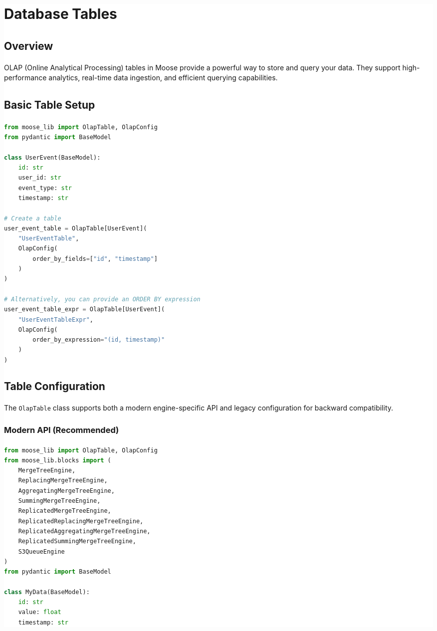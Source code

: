 # Database Tables

## Overview
OLAP (Online Analytical Processing) tables in Moose provide a powerful way to store and query your data. They support high-performance analytics, real-time data ingestion, and efficient querying capabilities.

## Basic Table Setup

```python
from moose_lib import OlapTable, OlapConfig
from pydantic import BaseModel

class UserEvent(BaseModel):
    id: str
    user_id: str
    event_type: str
    timestamp: str

# Create a table
user_event_table = OlapTable[UserEvent](
    "UserEventTable",
    OlapConfig(
        order_by_fields=["id", "timestamp"]
    )
)

# Alternatively, you can provide an ORDER BY expression
user_event_table_expr = OlapTable[UserEvent](
    "UserEventTableExpr",
    OlapConfig(
        order_by_expression="(id, timestamp)"
    )
)
```

## Table Configuration

The `OlapTable` class supports both a modern engine-specific API and legacy configuration for backward compatibility.

### Modern API (Recommended)

```python
from moose_lib import OlapTable, OlapConfig
from moose_lib.blocks import (
    MergeTreeEngine, 
    ReplacingMergeTreeEngine,
    AggregatingMergeTreeEngine,
    SummingMergeTreeEngine,
    ReplicatedMergeTreeEngine,
    ReplicatedReplacingMergeTreeEngine,
    ReplicatedAggregatingMergeTreeEngine,
    ReplicatedSummingMergeTreeEngine,
    S3QueueEngine
)
from pydantic import BaseModel

class MyData(BaseModel):
    id: str
    value: float
    timestamp: str
```